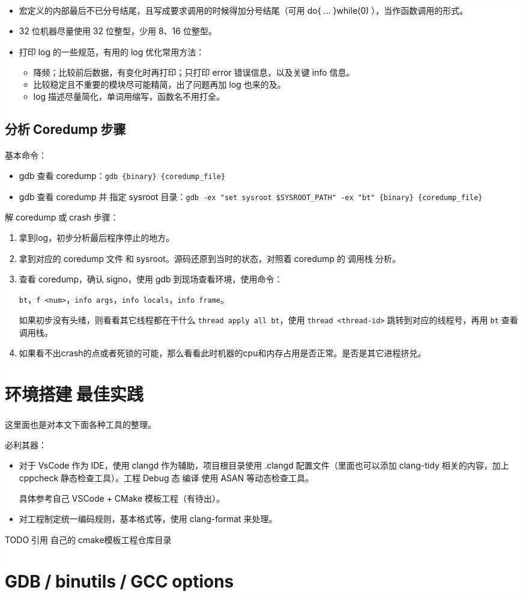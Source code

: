   - 宏定义的内部最后不已分号结尾，且写成要求调用的时候得加分号结尾（可用 do{ ... }while(0) ），当作函数调用的形式。
  
  - 32 位机器尽量使用 32 位整型，少用 8、16 位整型。



- 打印 log 的一些规范，有用的 log 优化常用方法：
  - 降频；比较前后数据，有变化时再打印；只打印 error 错误信息，以及关键 info 信息。
  - 比较稳定且不重要的模块尽可能精简，出了问题再加 log 也来的及。
  - log 描述尽量简化，单词用缩写，函数名不用打全。



## 分析 Coredump 步骤

基本命令：

- gdb 查看 coredump：`gdb {binary} {coredump_file}`

- gdb 查看 coredump 并 指定 sysroot 目录：`gdb -ex "set sysroot $SYSROOT_PATH" -ex "bt" {binary} {coredump_file}`



解 coredump 或 crash 步骤：

1. 拿到log，初步分析最后程序停止的地方。

2. 拿到对应的 coredump 文件 和 sysroot。源码还原到当时的状态，对照着 coredump 的 调用栈 分析。

3. 查看 coredump，确认 signo，使用 gdb 到现场查看环境，使用命令：

   `bt`，`f <num>`，`info args`，`info locals`，`info frame`。

   如果初步没有头绪，则看看其它线程都在干什么 `thread apply all bt`，使用 `thread <thread-id>` 跳转到对应的线程号，再用 `bt` 查看调用栈。

4. 如果看不出crash的点或者死锁的可能，那么看看此时机器的cpu和内存占用是否正常。是否是其它进程挤兑。



# 环境搭建 最佳实践

这里面也是对本文下面各种工具的整理。

必利其器：

- 对于 VsCode 作为 IDE，使用 clangd 作为辅助，项目根目录使用 .clangd 配置文件（里面也可以添加 clang-tidy 相关的内容，加上 cppcheck 静态检查工具）。工程 Debug 态 编译 使用 ASAN 等动态检查工具。

  具体参考自己 VSCode + CMake 模板工程（有待出）。

- 对工程制定统一编码规则，基本格式等，使用 clang-format 来处理。





TODO 引用 自己的 cmake模板工程仓库目录



# GDB / binutils / GCC options
